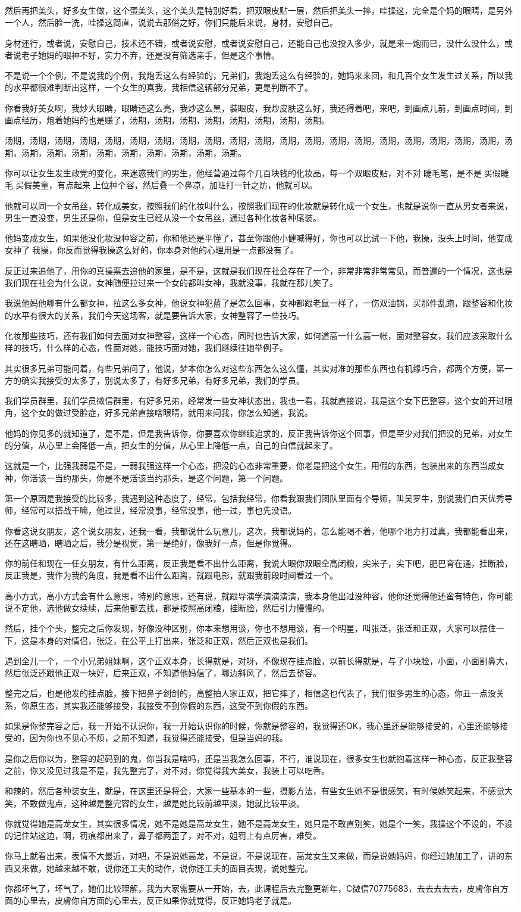 然后再把美头，好多女生做，这个蛋美头，这个美头是特别好看，把双眼皮贴一层，然后把美头一摔，哇操这，完全是个妈的眼睛，是另外一个人，然后脸一洗，哇操这简直，说说去那俗之好，你们只能后来说，身材，安慰自己。

身材还行，或者说，安慰自己，技术还不错，或者说安慰，或者说安慰自己，还能自己也没投入多少，就是来一炮而已，没什么没什么，或者说老子她妈的眼神不好，实力不弃，还是没有筛选亲手，但是这个事情。

不是说一个个例，不是说我的个例，我炮丢这么有经验的，兄弟们，我炮丢这么有经验的，她妈来来回，和几百个女生发生过关系，所以我的水平都很难判断出这样，一个女生的真我，我相信这辆部分兄弟，更是判断不了。

你看我好美女啊，我炒大眼睛，眼睛还这么亮，我炒这么黑，装眼皮，我炒皮肤这么好，我还得着吧，来吧，到画点儿前，到画点时间，到画点经历，炮着她妈的也是赚了，汤期，汤期，汤期，汤期，汤期，汤期，汤期，汤期。

汤期，汤期，汤期，汤期，汤期，汤期，汤期，汤期，汤期，汤期，汤期，汤期，汤期，汤期，汤期，汤期，汤期，汤期，汤期，汤期，汤期，汤期，汤期，汤期，汤期，汤期，汤期，汤期，汤期，汤期。

你可以让女生发生政党的变化，来迷惑我们的男生，他经营通过每个几百块钱的化妆品，每一个双眼皮贴，对不对 睫毛笔，是不是 买假睫毛 买假美童，有点起来 上位种个容，然后叠一个鼻凉，加班打一针之防，他就可以。

他就可以同一个女吊丝，转化成美女，按照我们的化妆叫什么，按照我们现在的化妆就是转化成一个女生，也就是说你一直从男女者来说，男生一直没变，男生还是你，但是女生已经从没一个女吊丝，通过各种化妆各种尾装。

他妈变成女生，如果他没化妆没种容之前，你和他还是平懂了，甚至你跟他小健喊得好，你也可以比试一下他，我操，没头上时间，他变成女神了 我操，你反而觉得我操这么好的，你本身对他的心理用是一点都没有了。

反正过来追他了，用你的真操票去追他的家里，是不是，这就是我们现在社会存在了一个，非常非常非常常见，而普遍的一个情况，这也是我们现在社会为什么说，女神随便拉过来一个女的都叫女神，我就没事，我就在那儿笑了。

我说他妈他哪有什么都女神，拉这么多女神，他说女神犯蓝了是怎么回事，女神都跟老鼠一样了，一伤双油锅，买那件乱跑，跟整容和化妆的水平有很大的关系，我们今天这场客，就是要告诉大家，女神整容了一些技巧。

化妆那些技巧，还有我们如何去面对女神整容，这样一个心态，同时也告诉大家，如何道高一什么高一帐，面对整容女，我们应该采取什么样的技巧，什么样的心态，性面对她，能技巧面对她，我们继续往她举例子。

其实很多兄弟可能问着，有些兄弟问了，他说，梦本你怎么对这些东西怎么这么懂，其实对准的那些东西也有机缘巧合，都两个方便，第一方的确实我接受的太多了，别说太多了，有好多兄弟，有好多兄弟，我们的学员。

我们学员群里，我们学员微信群里，有好多兄弟，经常发一些女神状态出，我也一看，我就直接说，我是这个女下巴整容，这个女的开过眼角，这个女的做过受脸症，好多兄弟直接啥眼睛，就用来问我，你怎么知道，我说。

他妈的你见多的就知道了，是不是，但是我告诉你，你要喜欢你继续追求的，反正我告诉你这个回事，但是至少对我们把没的兄弟，对女生的分值，从心里上会降低一点，把女生的分值，从心里上降低一点，自己的自信就起来了。

这就是一个，比强我弱是不是，一弱我强这样一个心态，把没的心态非常重要，你老是把这个女生，用假的东西，包装出来的东西当成女神，你活该一当约那头，你是不是活该当约那头，是这个问题，第一个问题。

第一个原因是我接受的比较多，我遇到这种态度了，经常，包括我经常，你看我跟我们团队里面有个导师，叫吴罗牛，别说我们白天优秀导师，经常可以搭战干嘛，他过世，经常没事，经常没事，他一过，事也先没语。

你看这说女朋友，这个说女朋友，还我一看，我都说什么玩意儿，这次，我都说妈的，怎么能喝不着，他哪个地方打过真，我都能看出来，还在这瞎晒，瞎晒之后，我分是视觉，第一是绝好，像我好一点，但是你觉得。

你的前任和现在一任女朋友，有什么距离，反正我是看不出什么距离，我说大眼你双眼全高闭粮，尖米子，尖下吧，肥巴育在通，挂断脸，反正我是，我作为我的角度，我是看不出什么距离，就跟电影，就跟我前段时间看过一个。

高小方式，高小方式会有什么意思，特别的意思，还有说，就跟导演学演演演演，我本身他出过没种容，他你还觉得他还蛮有特色，你可能说不定他，选他做女续续，后来他都去找，都是按照高闭粮，挂断脸，然后引力慢慢的。

然后，挂个个头，整完之后你发现，好像没种区别，你本来想用谈，你也不想用谈，有一个明星，叫张泛，张泛和正双，大家可以摆住一下，这是本身的对情侣，张泛，在公平上打出来，张泛和正双，然后正双也是我们。

遇到全儿一个，一个小兄弟姐妹啊，这个正双本身，长得就是，对呀，不像现在挂点脸，以前长得就是，与了小块脸，小面，小面割鼻大，然后张泛还跟他正双一块好，后来正双，不知道他妈信了，哪边斜风了，然后去整容。

整完之后，也是他发的挂点脸，接下把鼻子剑剑的，高整拍人家正双，把它摔了，相信这也代表了，我们很多男生的心态，你丑一点没关系，你原生态，其实我还能够接受，我接受不到你假的东西，这受不到你假的东西。

如果是你整完容之后，我一开始不认识你，我一开始认识你的时候，你就是整容的，我觉得还OK，我心里还是能够接受的，心里还能够接受的，因为你也不见心不烦，之前不知道，我觉得还能接受，但是当妈的我。

是你之后你以为，整容的起码到的鬼，你当我是啥吗，还是当我怎么回事，不行，谁说现在，很多女生也就抱着这样一种心态，反正我整容之前，你又没见过我是不是，我先整完了，对不对，你觉得我大美女，我装上可以吃香。

和辣的，然后各种装女生，就是，在这里还是将会，大家一些基本的一些，摄影方法，有些女生她不是很感笑，有时候她笑起来，不感觉大笑，不敢做鬼点，这种越是整完容的女生，越是她比较前越平淡，她就比较平淡。

你就觉得她是高龙女生，其实很多情况，她不是她是高龙女生，她不是高龙女生，她只是不敢直别笑，她是个一笑，我操这个不设的，不设的记住站这边，啊，罚痕都出来了，鼻子都两歪了，对不对，姐罚上有点厉害，难受。

你马上就看出来，表情不大最近，对吧，不是说她高龙，不是说，不是说现在，高龙女生又来做，而是说她妈妈，你经过她加工了，讲的东西又来做，她越来越不敢，说你还工夫的动作，说你还工夫的面目表现，说她整完。

你都坏气了，坏气了，她们比较理解，我为大家需要从一开始，去，此课程后去完整更新年，C微信70775683，去去去去去，皮膚你自方面的心里去，皮膚你自方面的心里去，反正如果你就觉得，反正她妈老子就是。
